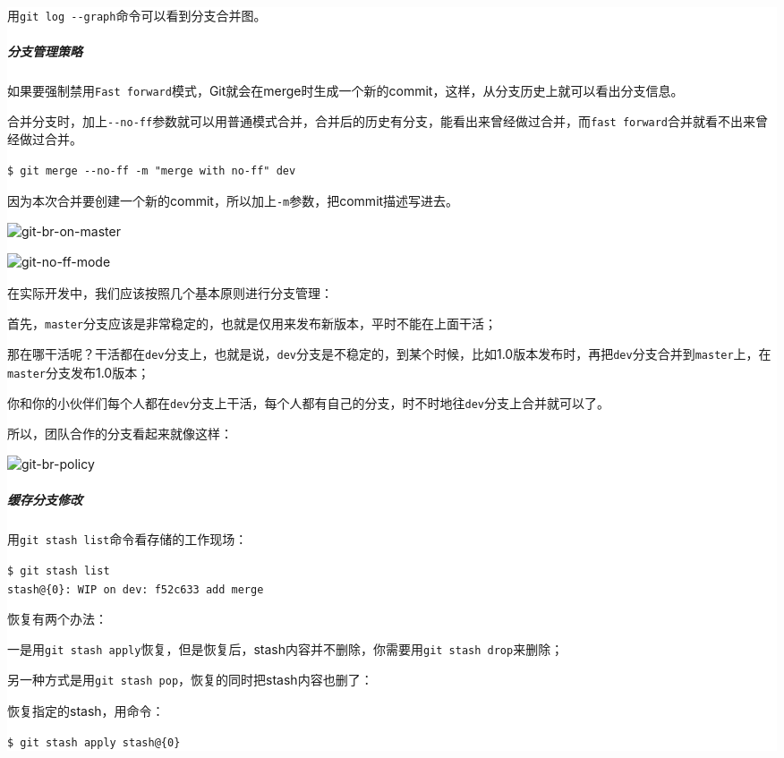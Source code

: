 用`git log --graph`命令可以看到分支合并图。



##### 分支管理策略

如果要强制禁用`Fast forward`模式，Git就会在merge时生成一个新的commit，这样，从分支历史上就可以看出分支信息。

合并分支时，加上`--no-ff`参数就可以用普通模式合并，合并后的历史有分支，能看出来曾经做过合并，而`fast forward`合并就看不出来曾经做过合并。



```
$ git merge --no-ff -m "merge with no-ff" dev
```

因为本次合并要创建一个新的commit，所以加上`-m`参数，把commit描述写进去。





![git-br-on-master](https://cdn.jsdelivr.net/gh/kintong3000/Kintong-Image-Hosting@main/img/0-20230108165636243.png)

![git-no-ff-mode](https://cdn.jsdelivr.net/gh/kintong3000/Kintong-Image-Hosting@main/img/0.png)





在实际开发中，我们应该按照几个基本原则进行分支管理：

首先，`master`分支应该是非常稳定的，也就是仅用来发布新版本，平时不能在上面干活；

那在哪干活呢？干活都在`dev`分支上，也就是说，`dev`分支是不稳定的，到某个时候，比如1.0版本发布时，再把`dev`分支合并到`master`上，在`master`分支发布1.0版本；

你和你的小伙伴们每个人都在`dev`分支上干活，每个人都有自己的分支，时不时地往`dev`分支上合并就可以了。

所以，团队合作的分支看起来就像这样：

![git-br-policy](https://cdn.jsdelivr.net/gh/kintong3000/Kintong-Image-Hosting@main/img/0-20230108170002390.png)

##### 缓存分支修改



用`git stash list`命令看存储的工作现场：

```shell
$ git stash list
stash@{0}: WIP on dev: f52c633 add merge
```

恢复有两个办法：

一是用`git stash apply`恢复，但是恢复后，stash内容并不删除，你需要用`git stash drop`来删除；

另一种方式是用`git stash pop`，恢复的同时把stash内容也删了：



恢复指定的stash，用命令：

```shell
$ git stash apply stash@{0}
```
